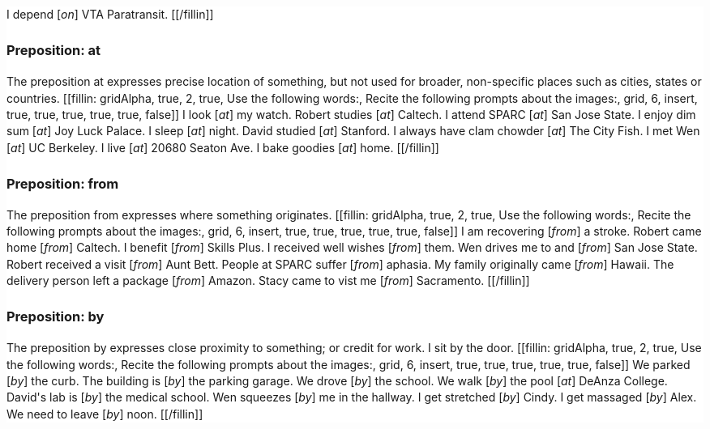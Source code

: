 I depend [_on_] VTA Paratransit.
[[/fillin]]

### Preposition: at
The preposition at expresses precise location of something, but not used for broader, non-specific places such as cities, states or countries.
[[fillin: gridAlpha, true, 2, true, Use the following words:, Recite the following prompts about the images:, grid, 6, insert, true, true, true, true, true, false]]
I look [_at_] my watch.
Robert studies [_at_] Caltech.
I attend SPARC [_at_] San Jose State.
I enjoy dim sum [_at_] Joy Luck Palace.
I sleep [_at_] night.
David studied [_at_] Stanford.
I always have clam chowder [_at_] The City Fish.
I met Wen [_at_] UC Berkeley.
I live [_at_] 20680 Seaton Ave.
I bake goodies [_at_] home.
[[/fillin]]

### Preposition: from
The preposition from expresses where something originates.
[[fillin: gridAlpha, true, 2, true, Use the following words:, Recite the following prompts about the images:, grid, 6, insert, true, true, true, true, true, false]]
I am recovering [_from_] a stroke.
Robert came home [_from_] Caltech.
I benefit [_from_] Skills Plus.
I received well wishes [_from_] them.
Wen drives me to and [_from_] San Jose State.
Robert received a visit [_from_] Aunt Bett.
People at SPARC suffer [_from_] aphasia.
My family originally came [_from_] Hawaii.
The delivery person left a package [_from_] Amazon.
Stacy came to vist me [_from_] Sacramento.
[[/fillin]]

### Preposition: by
The preposition by expresses close proximity to something; or credit for work.
I sit by the door.
[[fillin: gridAlpha, true, 2, true, Use the following words:, Recite the following prompts about the images:, grid, 6, insert, true, true, true, true, true, false]]
We parked [_by_] the curb.
The building is [_by_] the parking garage.
We drove [_by_] the school.
We walk [_by_] the pool [_at_] DeAnza College.
David's lab is [_by_] the medical school.
Wen squeezes [_by_] me in the hallway.
I get stretched [_by_] Cindy.
I get massaged [_by_] Alex.
We need to leave [_by_] noon.
[[/fillin]]
